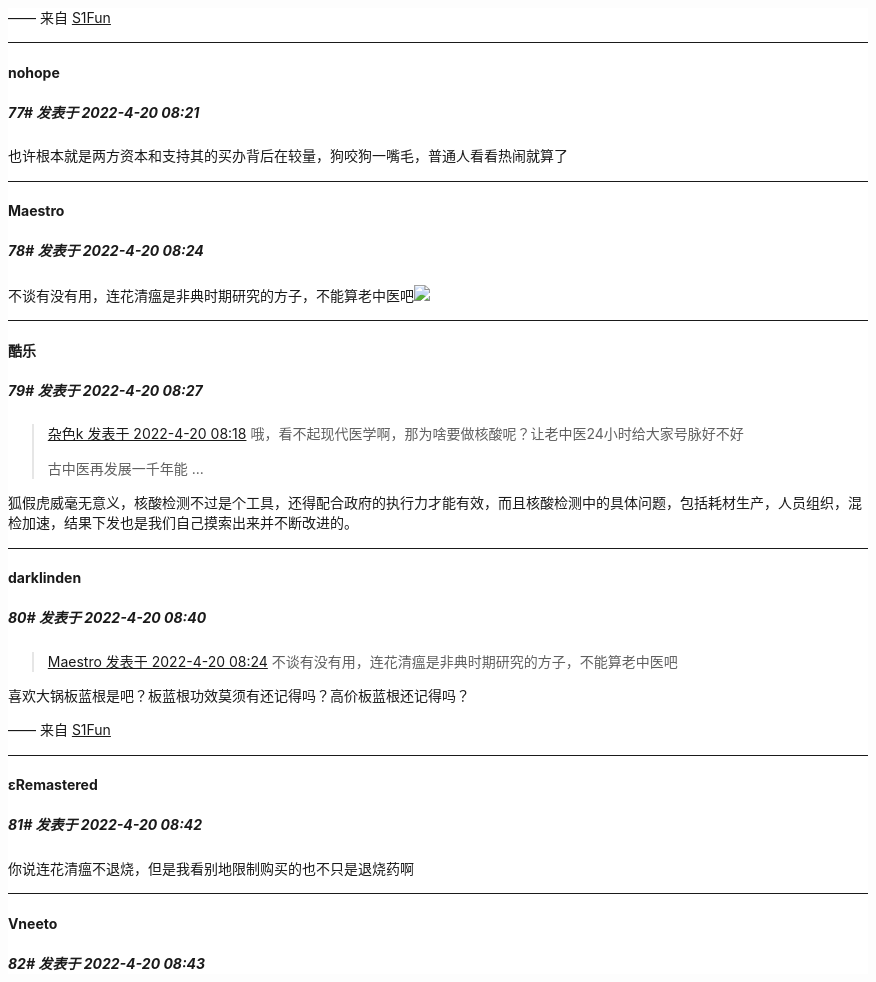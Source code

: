 —— 来自 [S1Fun](https://s1fun.koalcat.com)



*****

####  nohope  
##### 77#       发表于 2022-4-20 08:21

也许根本就是两方资本和支持其的买办背后在较量，狗咬狗一嘴毛，普通人看看热闹就算了

*****

####  Maestro  
##### 78#       发表于 2022-4-20 08:24

不谈有没有用，连花清瘟是非典时期研究的方子，不能算老中医吧<img src="https://static.saraba1st.com/image/smiley/face2017/068.png" referrerpolicy="no-referrer">

*****

####  酷乐  
##### 79#       发表于 2022-4-20 08:27

<blockquote><a href="httphttps://bbs.saraba1st.com/2b/forum.php?mod=redirect&amp;goto=findpost&amp;pid=55513366&amp;ptid=2065409" target="_blank">杂色k 发表于 2022-4-20 08:18</a>
哦，看不起现代医学啊，那为啥要做核酸呢？让老中医24小时给大家号脉好不好

古中医再发展一千年能 ...</blockquote>
狐假虎威毫无意义，核酸检测不过是个工具，还得配合政府的执行力才能有效，而且核酸检测中的具体问题，包括耗材生产，人员组织，混检加速，结果下发也是我们自己摸索出来并不断改进的。



*****

####  darklinden  
##### 80#       发表于 2022-4-20 08:40

<blockquote><a href="httphttps://bbs.saraba1st.com/2b/forum.php?mod=redirect&amp;goto=findpost&amp;pid=55513401&amp;ptid=2065409" target="_blank">Maestro 发表于 2022-4-20 08:24</a>
不谈有没有用，连花清瘟是非典时期研究的方子，不能算老中医吧</blockquote>
喜欢大锅板蓝根是吧？板蓝根功效莫须有还记得吗？高价板蓝根还记得吗？

—— 来自 [S1Fun](https://s1fun.koalcat.com)



*****

####  εRemastered  
##### 81#       发表于 2022-4-20 08:42

你说连花清瘟不退烧，但是我看别地限制购买的也不只是退烧药啊

*****

####  Vneeto  
##### 82#       发表于 2022-4-20 08:43
